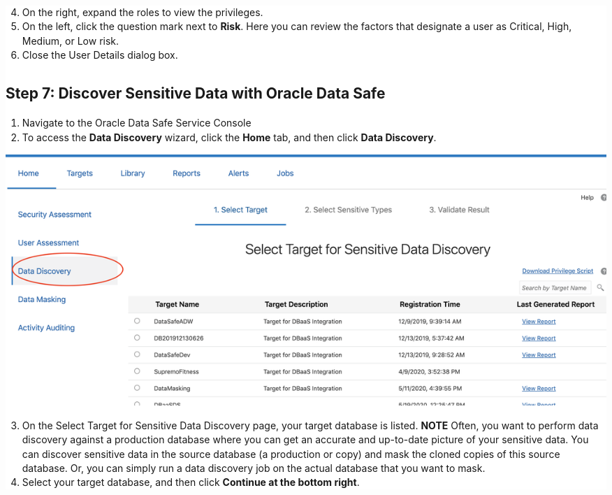4.	On the right, expand the roles to view the privileges. 
5.	On the left, click the question mark next to **Risk**. Here you can review the factors that designate a user as Critical, High, Medium, or Low risk.
6.	Close the User Details dialog box.

## **Step 7:** Discover Sensitive Data with Oracle Data Safe

1. Navigate to the Oracle Data Safe Service Console
2. To access the **Data Discovery** wizard, click the **Home** tab, and then click **Data Discovery**.

![](./images/4.1.1.png " ")

3. On the Select Target for Sensitive Data Discovery page, your target database is listed.
**NOTE** Often, you want to perform data discovery against a production database where you can get an accurate and up-to-date picture of your sensitive data. You can discover sensitive data in the source database (a production or copy) and mask the cloned copies of this source database. Or, you can simply run a data discovery job on the actual database that you want to mask.
4. Select your target database, and then click **Continue at the bottom right**.
